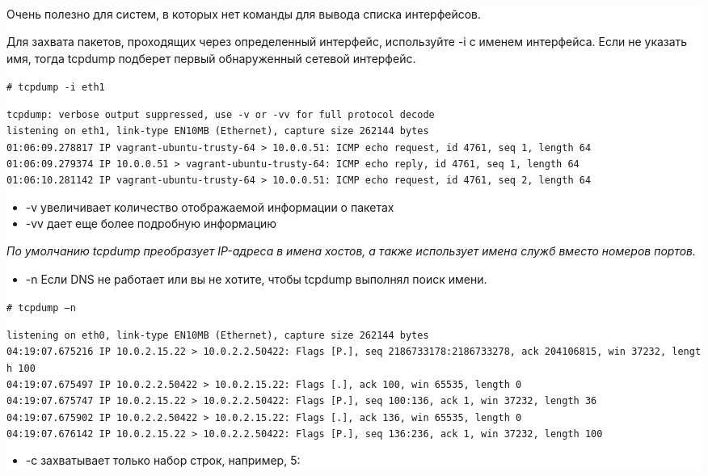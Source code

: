   

Очень полезно для систем, в которых нет команды для вывода списка интерфейсов.

  

Для захвата пакетов, проходящих через определенный интерфейс, используйте -i с именем интерфейса. Если не указать имя, тогда tcpdump подберет первый обнаруженный сетевой интерфейс.

  

```
# tcpdump -i eth1
```

  

```
tcpdump: verbose output suppressed, use -v or -vv for full protocol decode
listening on eth1, link-type EN10MB (Ethernet), capture size 262144 bytes
01:06:09.278817 IP vagrant-ubuntu-trusty-64 > 10.0.0.51: ICMP echo request, id 4761, seq 1, length 64
01:06:09.279374 IP 10.0.0.51 > vagrant-ubuntu-trusty-64: ICMP echo reply, id 4761, seq 1, length 64
01:06:10.281142 IP vagrant-ubuntu-trusty-64 > 10.0.0.51: ICMP echo request, id 4761, seq 2, length 64
```

  

-   -v увеличивает количество отображаемой информации о пакетах
-   -vv дает еще более подробную информацию

  

_По умолчанию tcpdump преобразует IP-адреса в имена хостов, а также использует имена служб вместо номеров портов._

  

-   -n Если DNS не работает или вы не хотите, чтобы tcpdump выполнял поиск имени.

  

```
# tcpdump –n
```

  

```
listening on eth0, link-type EN10MB (Ethernet), capture size 262144 bytes
04:19:07.675216 IP 10.0.2.15.22 > 10.0.2.2.50422: Flags [P.], seq 2186733178:2186733278, ack 204106815, win 37232, length 100
04:19:07.675497 IP 10.0.2.2.50422 > 10.0.2.15.22: Flags [.], ack 100, win 65535, length 0
04:19:07.675747 IP 10.0.2.15.22 > 10.0.2.2.50422: Flags [P.], seq 100:136, ack 1, win 37232, length 36
04:19:07.675902 IP 10.0.2.2.50422 > 10.0.2.15.22: Flags [.], ack 136, win 65535, length 0
04:19:07.676142 IP 10.0.2.15.22 > 10.0.2.2.50422: Flags [P.], seq 136:236, ack 1, win 37232, length 100
```

  

-   -c захватывает только набор строк, например, 5:

  
